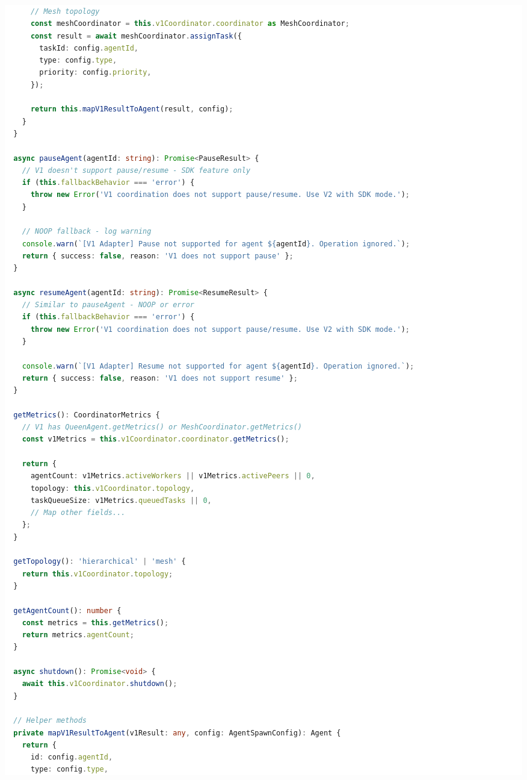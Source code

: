 ```typescript
      // Mesh topology
      const meshCoordinator = this.v1Coordinator.coordinator as MeshCoordinator;
      const result = await meshCoordinator.assignTask({
        taskId: config.agentId,
        type: config.type,
        priority: config.priority,
      });

      return this.mapV1ResultToAgent(result, config);
    }
  }

  async pauseAgent(agentId: string): Promise<PauseResult> {
    // V1 doesn't support pause/resume - SDK feature only
    if (this.fallbackBehavior === 'error') {
      throw new Error('V1 coordination does not support pause/resume. Use V2 with SDK mode.');
    }

    // NOOP fallback - log warning
    console.warn(`[V1 Adapter] Pause not supported for agent ${agentId}. Operation ignored.`);
    return { success: false, reason: 'V1 does not support pause' };
  }

  async resumeAgent(agentId: string): Promise<ResumeResult> {
    // Similar to pauseAgent - NOOP or error
    if (this.fallbackBehavior === 'error') {
      throw new Error('V1 coordination does not support pause/resume. Use V2 with SDK mode.');
    }

    console.warn(`[V1 Adapter] Resume not supported for agent ${agentId}. Operation ignored.`);
    return { success: false, reason: 'V1 does not support resume' };
  }

  getMetrics(): CoordinatorMetrics {
    // V1 has QueenAgent.getMetrics() or MeshCoordinator.getMetrics()
    const v1Metrics = this.v1Coordinator.coordinator.getMetrics();

    return {
      agentCount: v1Metrics.activeWorkers || v1Metrics.activePeers || 0,
      topology: this.v1Coordinator.topology,
      taskQueueSize: v1Metrics.queuedTasks || 0,
      // Map other fields...
    };
  }

  getTopology(): 'hierarchical' | 'mesh' {
    return this.v1Coordinator.topology;
  }

  getAgentCount(): number {
    const metrics = this.getMetrics();
    return metrics.agentCount;
  }

  async shutdown(): Promise<void> {
    await this.v1Coordinator.shutdown();
  }

  // Helper methods
  private mapV1ResultToAgent(v1Result: any, config: AgentSpawnConfig): Agent {
    return {
      id: config.agentId,
      type: config.type,
```